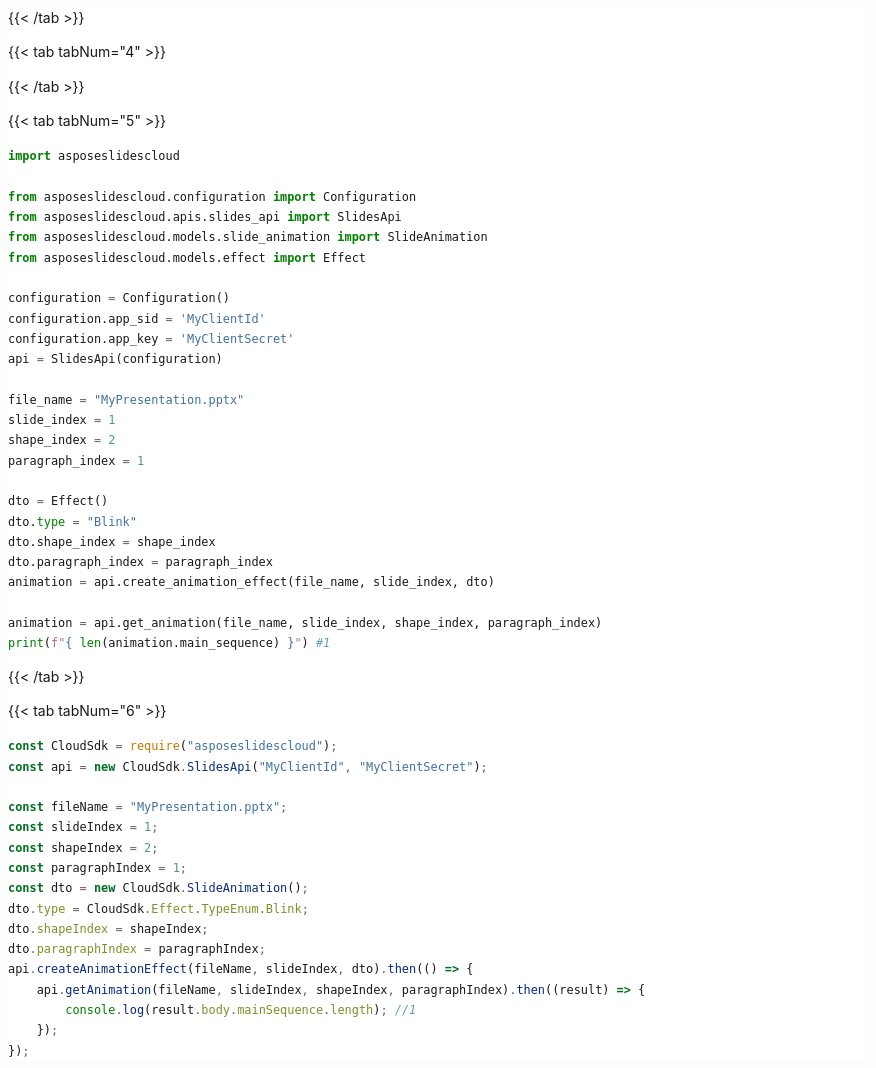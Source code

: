 {{< /tab >}}

{{< tab tabNum="4" >}}

{{< /tab >}}

{{< tab tabNum="5" >}}

```python
import asposeslidescloud

from asposeslidescloud.configuration import Configuration
from asposeslidescloud.apis.slides_api import SlidesApi
from asposeslidescloud.models.slide_animation import SlideAnimation
from asposeslidescloud.models.effect import Effect

configuration = Configuration()
configuration.app_sid = 'MyClientId'
configuration.app_key = 'MyClientSecret'
api = SlidesApi(configuration)

file_name = "MyPresentation.pptx"
slide_index = 1
shape_index = 2
paragraph_index = 1

dto = Effect()
dto.type = "Blink"
dto.shape_index = shape_index
dto.paragraph_index = paragraph_index
animation = api.create_animation_effect(file_name, slide_index, dto)

animation = api.get_animation(file_name, slide_index, shape_index, paragraph_index)
print(f"{ len(animation.main_sequence) }") #1
```

{{< /tab >}}

{{< tab tabNum="6" >}}

```javascript
const CloudSdk = require("asposeslidescloud");
const api = new CloudSdk.SlidesApi("MyClientId", "MyClientSecret");

const fileName = "MyPresentation.pptx";
const slideIndex = 1;
const shapeIndex = 2;
const paragraphIndex = 1;
const dto = new CloudSdk.SlideAnimation();
dto.type = CloudSdk.Effect.TypeEnum.Blink;
dto.shapeIndex = shapeIndex;
dto.paragraphIndex = paragraphIndex;
api.createAnimationEffect(fileName, slideIndex, dto).then(() => {
    api.getAnimation(fileName, slideIndex, shapeIndex, paragraphIndex).then((result) => {
        console.log(result.body.mainSequence.length); //1
    });
});
```
